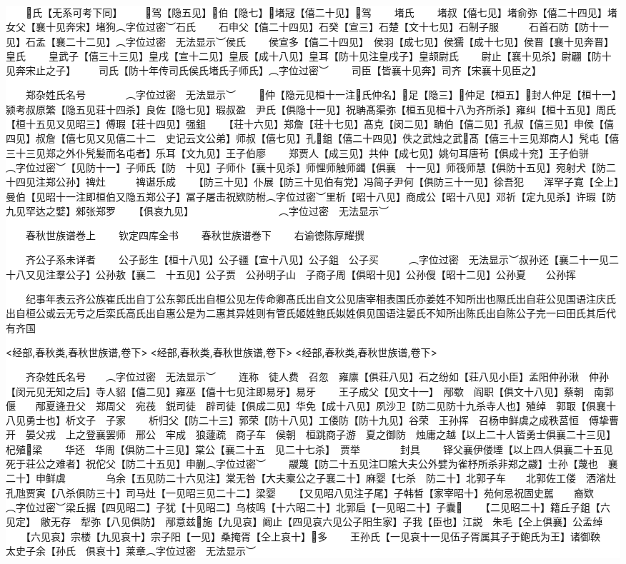 　　氏【无系可考下同】
　　驾【隐五见】伯【隐七】堵冦【僖二十见】驾
　　堵氏
　　堵叔【僖七见】堵俞弥【僖二十四见】堵女父【襄十见奔宋】堵狗︵字位过密︶石氏
　　石申父【僖二十四见】石癸【宣三】石楚【文十七见】石制子服　　　石首石防【防十一见】石孟【襄二十二见】︵字位过密　无法显示︶侯氏
　　侯宣多【僖二十四见】　侯羽【成七见】侯獳【成十七见】侯晋【襄十见奔晋】皇氏
　　皇武子【僖三十三见】皇戌【宣十二见】皇辰【成十八见】皇耳【防十见注皇戌子】皇颉尉氏
　　尉止【襄十见杀】尉翩【防十见奔宋止之子】
　　司氏【防十年传司氏侯氏堵氏子师氏】︵字位过密︶
　　司臣【皆襄十见奔】司齐【宋襄十见臣之】

　　郑杂姓氏名号　　　　︵字位过密　无法显示︶
　　仲【隐元见桓十一注氏仲名】足【隐三】仲足【桓五】封人仲足【桓十一】　颍考叔原繁【隐五见荘十四杀】良佐【隐七见】瑕叔盈　尹氏【俱隐十一见】祝聃髙渠弥【桓五见桓十八为齐所杀】雍纠【桓十五见】周氏【桓十五见又见昭三】傅瑕【荘十四见】强鉏
　　【荘十六见】郑詹【荘十七见】髙克【闵二见】聃伯【僖二见】孔叔【僖三见】申侯【僖四见】叔詹【僖七见又见僖二十二　史记云文公弟】师叔【僖七见】孔鉏【僖二十四见】佚之武烛之武髙【僖三十三见郑商人】髠屯【僖三十三见郑之外仆髠髪而名屯者】乐耳【文九见】王子伯廖
　　郑贾人【成三见】共仲【成七见】姚句耳唐茍【俱成十兖】王子伯骈　　︵字位过密︶【见防十一】子师氏【防　十见】子师仆【襄十见杀】师悝师触师蠲【俱襄　十一见】师筏师慧【俱防十五见】宛射犬【防二十四见注郑公孙】禆灶　　　禆谌乐成
　　【防三十见】仆展【防三十见伯有党】冯简子尹何【俱防三十一见】徐吾犯　　浑罕子寛【仝上】曼伯【见昭十一注即桓伯又隐五郑公子】冨子屠击祝欵防柎︵字位过密︶里析【昭十八见】商成公【昭十八见】邓祈【定九见杀】许瑕【防九见罕达之嬖】郲张郑罗
　　【俱哀九见】　　　　　　　　　︵字位过密　无法显示︶

　　春秋世族谱巻上
　　钦定四库全书
　　春秋世族谱巻下
　　右谕徳陈厚耀撰



　　齐公子系未详者
　　公子彭生【桓十八见】公子疆【宣十八见】公子鉏　公子买　　　︵字位过密　无法显示︶叔孙还【襄二十一见二十八又见注羣公子】公孙敖【襄二　十五见】公子贾　公孙明子山　子商子周【俱昭十见】公孙傁【昭十二见】公孙夏　　公孙挥

　　纪事年表云齐公族崔氏出自丁公东郭氏出自桓公见左传命卿髙氏出自文公见唐宰相表国氏亦姜姓不知所出也隰氏出自荘公见国语注庆氏出自桓公或云无亏之后栾氏高氏出自惠公是为二惠其异姓则有管氏姬姓鲍氏姒姓俱见国语注晏氏不知所出陈氏出自陈公子完一曰田氏其后代有齐国

<经部,春秋类,春秋世族谱,卷下>
<经部,春秋类,春秋世族谱,卷下>
<经部,春秋类,春秋世族谱,卷下>

　　齐杂姓氏名号　　︵字位过密　无法显示︶
　　连称　徒人费　召忽　雍廪【俱荘八见】石之纷如【荘八见小臣】孟阳仲孙湫　仲孙【闵元见无知之后】寺人貂【僖二见】雍巫【僖十七见注即易牙】易牙
　　王子成父【见文十一】　邴歜　阎职【俱文十八见】蔡朝　南郭偃　　邴夏逄丑父　郑周父　宛茷　鋭司徒　辟司徒【俱成二见】华免【成十八见】夙沙卫【防二见防十九杀寺人也】殖绰　郭冣【俱襄十八见勇士也】析文子　子家
　　析归父【防二十三】郭荣【防十八见】工偻防【防十九见】谷荣　王孙挥　召杨申鲜虞之成秩莒恒　傅挚曹开　晏父戎　上之登襄罢师　邢公　牢成　狼蘧疏　商子车　侯朝　桓跳商子游　夏之御防　烛庸之越【以上二十人皆勇士俱襄二十三见】杞殖梁
　　华还　华周【俱防二十三见】棠公【襄二十五　见二十七杀】　贾举　　　　封具
　　铎父襄伊偻堙【以上四人俱襄二十五见死于荘公之难者】祝佗父【防二十五见】申蒯︵字位过密︶
　　鬷蔑【防二十五见注□隂大夫公外嬖为雀杼所杀非郑之鬷】士孙【蔑也　襄二十】申鲜虞　　　　乌余【五见防二十六见注】棠无咎【大夫槖公之子襄二十】麻婴【七杀　防二十】北郭子车　　北郭佐工偻　洒渻灶　孔虺贾寅【八杀俱防三十】司马灶【一见昭三见二十二】梁婴
　　【又见昭八见注子尾】子韩晳【家宰昭十】苑何忌祝固史嚚　　裔欵　　︵字位过密︶梁丘据【四见昭二】子犹【十见昭二】乌枝鸣【十六昭二十】北郭启【一见昭二十】子囊
　　【二见昭二十】籍丘子鉏【六见定】　敝无存　犁弥【八见俱防】　邴意兹施【九见哀】阚止【四见哀六见公子阳生家】子我【臣也】江説　朱毛【仝上俱襄】公孟绰
　　【六见哀】宗楼【九见哀十】宗子阳【一见】桑掩胥【仝上哀十】多
　　王孙氏【一见哀十一见伍子胥属其子于鲍氏为王】诸御鞅　太史子余【孙氏　俱哀十】莱章︵字位过密　无法显示︶
